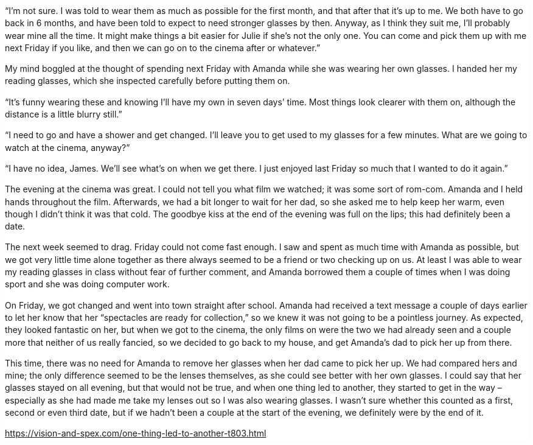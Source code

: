 “I’m not sure.  I was told to wear them as much as possible for the first month, and that after that it’s up to me.  We both have to go back in 6 months, and have been told to expect to need stronger glasses by then.  Anyway, as I think they suit me, I’ll probably wear mine all the time.  It might make things a bit easier for Julie if she’s not the only one.  You can come and pick them up with me next Friday if you like, and then we can go on to the cinema after or whatever.”

My mind boggled at the thought of spending next Friday with Amanda while she was wearing her own glasses.  I handed her my reading glasses, which she inspected carefully before putting them on.

“It’s funny wearing these and knowing I’ll have my own in seven days’ time.  Most things look clearer with them on, although the distance is a little blurry still.”

“I need to go and have a shower and get changed.  I’ll leave you to get used to my glasses for a few minutes.  What are we going to watch at the cinema, anyway?”

“I have no idea, James.  We’ll see what’s on when we get there.  I just enjoyed last Friday so much that I wanted to do it again.”

The evening at the cinema was great.  I could not tell you what film we watched; it was some sort of rom-com.  Amanda and I held hands throughout the film.  Afterwards, we had a bit longer to wait for her dad, so she asked me to help keep her warm, even though I didn’t think it was that cold.  The goodbye kiss at the end of the evening was full on the lips; this had definitely been a date.

The next week seemed to drag.  Friday could not come fast enough.  I saw and spent as much time with Amanda as possible, but we got very little time alone together as there always seemed to be a friend or two checking up on us.  At least I was able to wear my reading glasses in class without fear of further comment, and Amanda borrowed them a couple of times when I was doing sport and she was doing computer work.

On Friday, we got changed and went into town straight after school.  Amanda had received a text message a couple of days earlier to let her know that her “spectacles are ready for collection,” so we knew it was not going to be a pointless journey.  As expected, they looked fantastic on her, but when we got to the cinema, the only films on were the two we had already seen and a couple more that neither of us really fancied, so we decided to go back to my house, and get Amanda’s dad to pick her up from there.

This time, there was no need for Amanda to remove her glasses when her dad came to pick her up.  We had compared hers and mine; the only difference seemed to be the lenses themselves, as she could see better with her own glasses.  I could say that her glasses stayed on all evening, but that would not be true, and when one thing led to another, they started to get in the way – especially as she had made me take my lenses out so I was also wearing glasses.  I wasn’t sure whether this counted as a first, second or even third date, but if we hadn’t been a couple at the start of the evening, we definitely were by the end of it.

https://vision-and-spex.com/one-thing-led-to-another-t803.html
